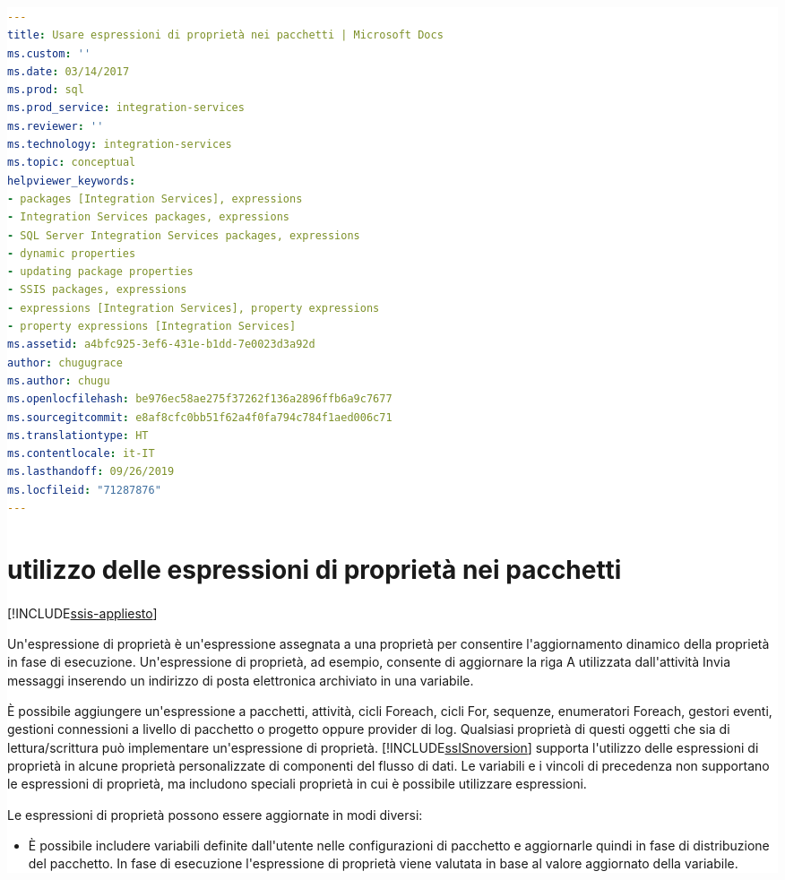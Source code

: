 ```yaml
---
title: Usare espressioni di proprietà nei pacchetti | Microsoft Docs
ms.custom: ''
ms.date: 03/14/2017
ms.prod: sql
ms.prod_service: integration-services
ms.reviewer: ''
ms.technology: integration-services
ms.topic: conceptual
helpviewer_keywords:
- packages [Integration Services], expressions
- Integration Services packages, expressions
- SQL Server Integration Services packages, expressions
- dynamic properties
- updating package properties
- SSIS packages, expressions
- expressions [Integration Services], property expressions
- property expressions [Integration Services]
ms.assetid: a4bfc925-3ef6-431e-b1dd-7e0023d3a92d
author: chugugrace
ms.author: chugu
ms.openlocfilehash: be976ec58ae275f37262f136a2896ffb6a9c7677
ms.sourcegitcommit: e8af8cfc0bb51f62a4f0fa794c784f1aed006c71
ms.translationtype: HT
ms.contentlocale: it-IT
ms.lasthandoff: 09/26/2019
ms.locfileid: "71287876"
---
```

# <a name="use-property-expressions-in-packages"></a>utilizzo delle espressioni di proprietà nei pacchetti

[!INCLUDE[ssis-appliesto](../../includes/ssis-appliesto-ssvrpluslinux-asdb-asdw-xxx.md)]


  Un'espressione di proprietà è un'espressione assegnata a una proprietà per consentire l'aggiornamento dinamico della proprietà in fase di esecuzione. Un'espressione di proprietà, ad esempio, consente di aggiornare la riga A utilizzata dall'attività Invia messaggi inserendo un indirizzo di posta elettronica archiviato in una variabile.  
  
 È possibile aggiungere un'espressione a pacchetti, attività, cicli Foreach, cicli For, sequenze, enumeratori Foreach, gestori eventi, gestioni connessioni a livello di pacchetto o progetto oppure provider di log. Qualsiasi proprietà di questi oggetti che sia di lettura/scrittura può implementare un'espressione di proprietà. [!INCLUDE[ssISnoversion](../../includes/ssisnoversion-md.md)] supporta l'utilizzo delle espressioni di proprietà in alcune proprietà personalizzate di componenti del flusso di dati. Le variabili e i vincoli di precedenza non supportano le espressioni di proprietà, ma includono speciali proprietà in cui è possibile utilizzare espressioni.  
  
 Le espressioni di proprietà possono essere aggiornate in modi diversi:  
  
-   È possibile includere variabili definite dall'utente nelle configurazioni di pacchetto e aggiornarle quindi in fase di distribuzione del pacchetto. In fase di esecuzione l'espressione di proprietà viene valutata in base al valore aggiornato della variabile.  
  